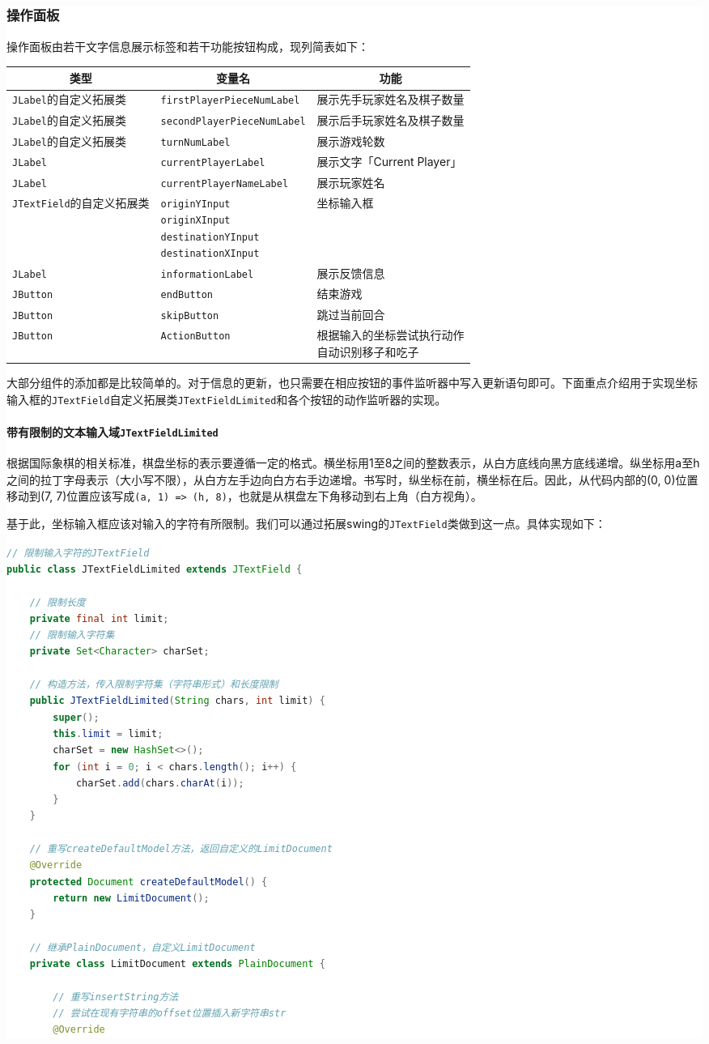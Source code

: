 ### 操作面板

操作面板由若干文字信息展示标签和若干功能按钮构成，现列简表如下：

| 类型                       | 变量名                                                       | 功能                                               |
| -------------------------- | ------------------------------------------------------------ | -------------------------------------------------- |
| `JLabel`的自定义拓展类     | `firstPlayerPieceNumLabel`                                   | 展示先手玩家姓名及棋子数量                         |
| `JLabel`的自定义拓展类     | `secondPlayerPieceNumLabel`                                  | 展示后手玩家姓名及棋子数量                         |
| `JLabel`的自定义拓展类     | `turnNumLabel`                                               | 展示游戏轮数                                       |
| `JLabel`                   | `currentPlayerLabel`                                         | 展示文字「Current Player」                         |
| `JLabel`                   | `currentPlayerNameLabel`                                     | 展示玩家姓名                                       |
| `JTextField`的自定义拓展类 | `originYInput`<br />`originXInput`<br />`destinationYInput`<br />`destinationXInput` | 坐标输入框                                         |
| `JLabel`                   | `informationLabel`                                           | 展示反馈信息                                       |
| `JButton`                  | `endButton`                                                  | 结束游戏                                           |
| `JButton`                  | `skipButton`                                                 | 跳过当前回合                                       |
| `JButton`                  | `ActionButton`                                               | 根据输入的坐标尝试执行动作<br />自动识别移子和吃子 |

大部分组件的添加都是比较简单的。对于信息的更新，也只需要在相应按钮的事件监听器中写入更新语句即可。下面重点介绍用于实现坐标输入框的`JTextField`自定义拓展类`JTextFieldLimited`和各个按钮的动作监听器的实现。

#### 带有限制的文本输入域`JTextFieldLimited`

根据国际象棋的相关标准，棋盘坐标的表示要遵循一定的格式。横坐标用1至8之间的整数表示，从白方底线向黑方底线递增。纵坐标用a至h之间的拉丁字母表示（大小写不限），从白方左手边向白方右手边递增。书写时，纵坐标在前，横坐标在后。因此，从代码内部的(0, 0)位置移动到(7, 7)位置应该写成`(a, 1) => (h, 8)`，也就是从棋盘左下角移动到右上角（白方视角）。

基于此，坐标输入框应该对输入的字符有所限制。我们可以通过拓展swing的`JTextField`类做到这一点。具体实现如下：

```java
// 限制输入字符的JTextField
public class JTextFieldLimited extends JTextField {

    // 限制长度
    private final int limit;
    // 限制输入字符集
    private Set<Character> charSet;

    // 构造方法，传入限制字符集（字符串形式）和长度限制
    public JTextFieldLimited(String chars, int limit) {
        super();
        this.limit = limit;
        charSet = new HashSet<>();
        for (int i = 0; i < chars.length(); i++) {
            charSet.add(chars.charAt(i));
        }
    }

    // 重写createDefaultModel方法，返回自定义的LimitDocument
    @Override
    protected Document createDefaultModel() {
        return new LimitDocument();
    }

    // 继承PlainDocument，自定义LimitDocument
    private class LimitDocument extends PlainDocument {

        // 重写insertString方法
        // 尝试在现有字符串的offset位置插入新字符串str
        @Override
```